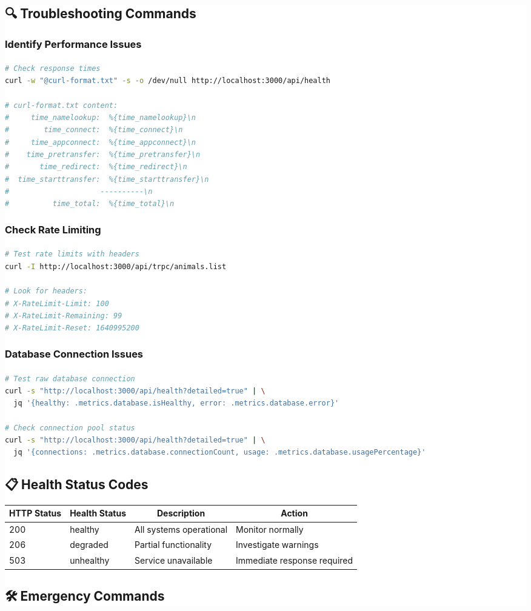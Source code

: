 ## 🔍 Troubleshooting Commands

### Identify Performance Issues
```bash
# Check response times
curl -w "@curl-format.txt" -s -o /dev/null http://localhost:3000/api/health

# curl-format.txt content:
#     time_namelookup:  %{time_namelookup}\n
#        time_connect:  %{time_connect}\n
#     time_appconnect:  %{time_appconnect}\n
#    time_pretransfer:  %{time_pretransfer}\n
#       time_redirect:  %{time_redirect}\n
#  time_starttransfer:  %{time_starttransfer}\n
#                     ----------\n
#          time_total:  %{time_total}\n
```

### Check Rate Limiting
```bash
# Test rate limits with headers
curl -I http://localhost:3000/api/trpc/animals.list

# Look for headers:
# X-RateLimit-Limit: 100
# X-RateLimit-Remaining: 99
# X-RateLimit-Reset: 1640995200
```

### Database Connection Issues
```bash
# Test raw database connection
curl -s "http://localhost:3000/api/health?detailed=true" | \
  jq '{healthy: .metrics.database.isHealthy, error: .metrics.database.error}'

# Check connection pool status
curl -s "http://localhost:3000/api/health?detailed=true" | \
  jq '{connections: .metrics.database.connectionCount, usage: .metrics.database.usagePercentage}'
```

## 📋 Health Status Codes

| HTTP Status | Health Status | Description | Action |
|-------------|---------------|-------------|---------|
| 200 | healthy | All systems operational | Monitor normally |
| 206 | degraded | Partial functionality | Investigate warnings |
| 503 | unhealthy | Service unavailable | Immediate response required |

## 🛠️ Emergency Commands
